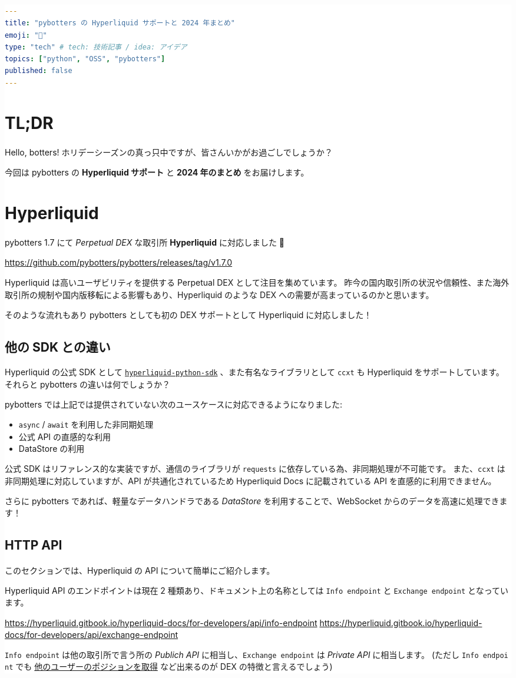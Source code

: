 ```yaml
---
title: "pybotters の Hyperliquid サポートと 2024 年まとめ"
emoji: "🐍"
type: "tech" # tech: 技術記事 / idea: アイデア
topics: ["python", "OSS", "pybotters"]
published: false
---
```


# TL;DR

Hello, botters! ホリデーシーズンの真っ只中ですが、皆さんいかがお過ごしでしょうか？

今回は pybotters の **Hyperliquid サポート** と **2024 年のまとめ** をお届けします。

# Hyperliquid

pybotters 1.7 にて _Perpetual DEX_ な取引所 **Hyperliquid** に対応しました 🎉

https://github.com/pybotters/pybotters/releases/tag/v1.7.0

Hyperliquid は高いユーザビリティを提供する Perpetual DEX として注目を集めています。 昨今の国内取引所の状況や信頼性、また海外取引所の規制や国内版移転による影響もあり、Hyperliquid のような DEX への需要が高まっているのかと思います。

そのような流れもあり pybotters としても初の DEX サポートとして Hyperliquid に対応しました！


## 他の SDK との違い

Hyperliquid の公式 SDK として [`hyperliquid-python-sdk`](https://github.com/hyperliquid-dex/hyperliquid-python-sdk) 、また有名なライブラリとして `ccxt` も Hyperliquid をサポートしています。 それらと pybotters の違いは何でしょうか？

pybotters では上記では提供されていない次のユースケースに対応できるようになりました:
- `async` / `await` を利用した非同期処理
- 公式 API の直感的な利用
- DataStore の利用

公式 SDK はリファレンス的な実装ですが、通信のライブラリが `requests` に依存している為、非同期処理が不可能です。 また、`ccxt` は非同期処理に対応していますが、API が共通化されているため Hyperliquid Docs に記載されている API を直感的に利用できません。

さらに pybotters であれば、軽量なデータハンドラである _DataStore_ を利用することで、WebSocket からのデータを高速に処理できます！

## HTTP API

このセクションでは、Hyperliquid の API について簡単にご紹介します。

Hyperliquid API のエンドポイントは現在 2 種類あり、ドキュメント上の名称としては `Info endpoint` と `Exchange endpoint` となっています。

https://hyperliquid.gitbook.io/hyperliquid-docs/for-developers/api/info-endpoint
https://hyperliquid.gitbook.io/hyperliquid-docs/for-developers/api/exchange-endpoint

`Info endpoint` は他の取引所で言う所の _Publich API_ に相当し、`Exchange endpoint` は _Private API_ に相当します。 (ただし `Info endpoint` でも [他のユーザーのポジションを取得](https://hyperliquid.gitbook.io/hyperliquid-docs/for-developers/api/info-endpoint/perpetuals#retrieve-users-perpetuals-account-summary) など出来るのが DEX の特徴と言えるでしょう)
